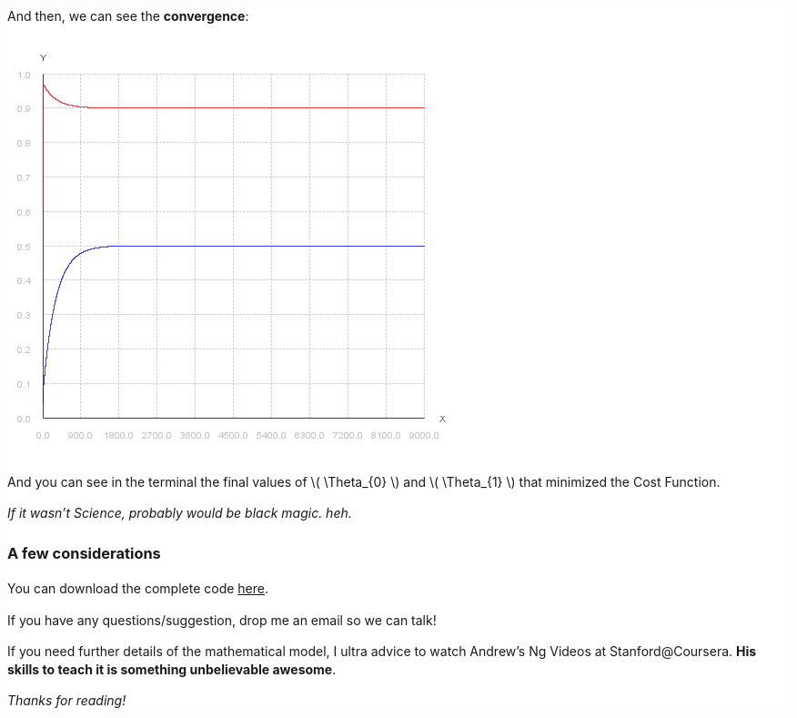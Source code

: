 And then, we can see the **convergence**:

![](/content/images/2015/06/example-convergence.png)

And you can see in the terminal the final values of \\( \\Theta\_{0} \\) and \\( \\Theta\_{1} \\) that minimized the Cost Function.

_If it wasn’t Science, probably would be black magic. heh._

### A few considerations

You can download the complete code [here](https://github.com/digorithm/ArtificialIntelligenceAlgorithms).

If you have any questions/suggestion, drop me an email so we can talk!

If you need further details of the mathematical model, I ultra advice to watch Andrew’s Ng Videos at Stanford@Coursera. **His skills to teach it is something unbelievable awesome**.

_Thanks for reading!_
